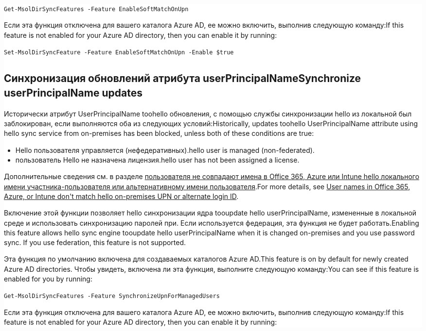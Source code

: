 ```
Get-MsolDirSyncFeatures -Feature EnableSoftMatchOnUpn
```

<span data-ttu-id="f2c87-152">Если эта функция отключена для вашего каталога Azure AD, ее можно включить, выполнив следующую команду:</span><span class="sxs-lookup"><span data-stu-id="f2c87-152">If this feature is not enabled for your Azure AD directory, then you can enable it by running:</span></span>  

```
Set-MsolDirSyncFeature -Feature EnableSoftMatchOnUpn -Enable $true
```

## <a name="synchronize-userprincipalname-updates"></a><span data-ttu-id="f2c87-153">Синхронизация обновлений атрибута userPrincipalName</span><span class="sxs-lookup"><span data-stu-id="f2c87-153">Synchronize userPrincipalName updates</span></span>
<span data-ttu-id="f2c87-154">Исторически атрибут UserPrincipalName toohello обновления, с помощью службы синхронизации hello из локальной был заблокирован, если выполняются оба из следующих условий:</span><span class="sxs-lookup"><span data-stu-id="f2c87-154">Historically, updates toohello UserPrincipalName attribute using hello sync service from on-premises has been blocked, unless both of these conditions are true:</span></span>

* <span data-ttu-id="f2c87-155">Hello пользователя управляется (нефедеративных).</span><span class="sxs-lookup"><span data-stu-id="f2c87-155">hello user is managed (non-federated).</span></span>
* <span data-ttu-id="f2c87-156">пользователь Hello не назначена лицензия.</span><span class="sxs-lookup"><span data-stu-id="f2c87-156">hello user has not been assigned a license.</span></span>

<span data-ttu-id="f2c87-157">Дополнительные сведения см. в разделе [пользователя не совпадают имена в Office 365, Azure или Intune hello локального имени участника-пользователя или альтернативному имени пользователя](https://support.microsoft.com/kb/2523192).</span><span class="sxs-lookup"><span data-stu-id="f2c87-157">For more details, see [User names in Office 365, Azure, or Intune don't match hello on-premises UPN or alternate login ID](https://support.microsoft.com/kb/2523192).</span></span>

<span data-ttu-id="f2c87-158">Включение этой функции позволяет hello синхронизации ядра tooupdate hello userPrincipalName, измененные в локальной среде и использовать синхронизацию паролей при. Если используется федерация, эта функция не будет работать.</span><span class="sxs-lookup"><span data-stu-id="f2c87-158">Enabling this feature allows hello sync engine tooupdate hello userPrincipalName when it is changed on-premises and you use password sync. If you use federation, this feature is not supported.</span></span>

<span data-ttu-id="f2c87-159">Эта функция по умолчанию включена для создаваемых каталогов Azure AD.</span><span class="sxs-lookup"><span data-stu-id="f2c87-159">This feature is on by default for newly created Azure AD directories.</span></span> <span data-ttu-id="f2c87-160">Чтобы увидеть, включена ли эта функция, выполните следующую команду:</span><span class="sxs-lookup"><span data-stu-id="f2c87-160">You can see if this feature is enabled for you by running:</span></span>  

```
Get-MsolDirSyncFeatures -Feature SynchronizeUpnForManagedUsers
```

<span data-ttu-id="f2c87-161">Если эта функция отключена для вашего каталога Azure AD, ее можно включить, выполнив следующую команду:</span><span class="sxs-lookup"><span data-stu-id="f2c87-161">If this feature is not enabled for your Azure AD directory, then you can enable it by running:</span></span>  
